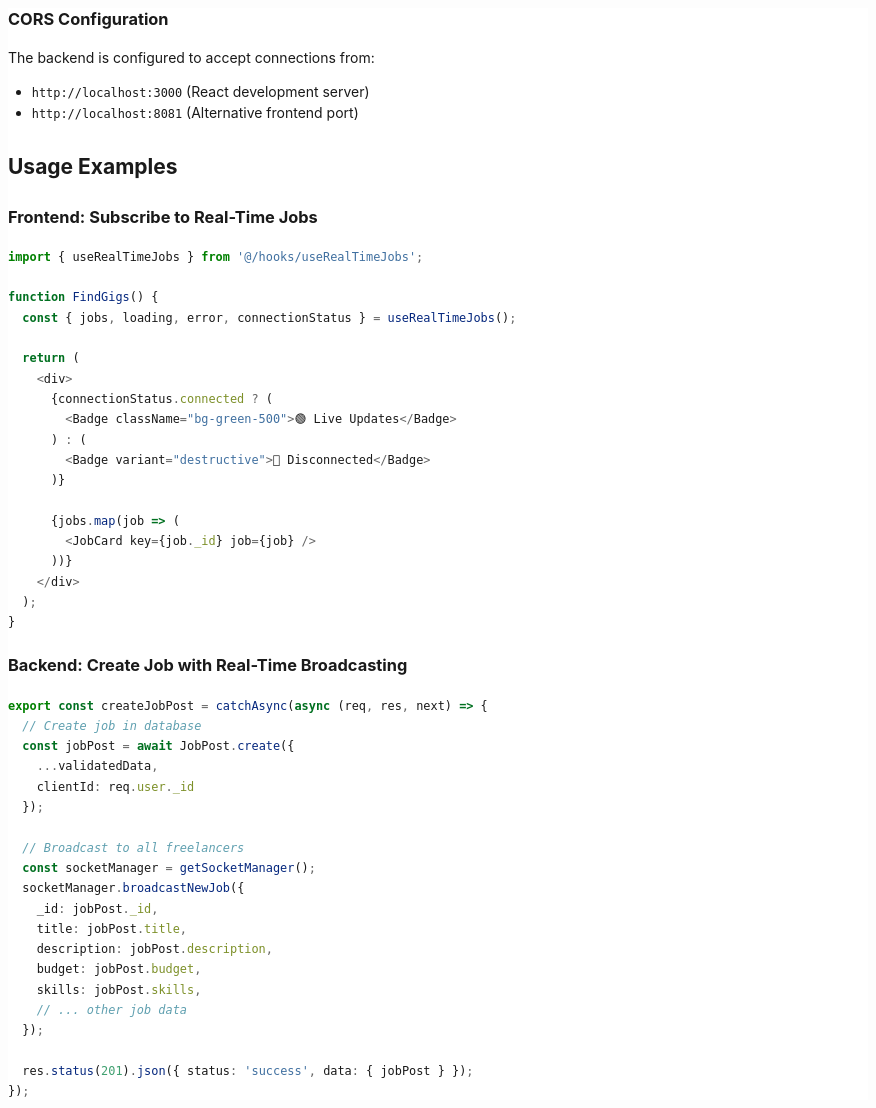 ### CORS Configuration
The backend is configured to accept connections from:
- `http://localhost:3000` (React development server)
- `http://localhost:8081` (Alternative frontend port)

## Usage Examples

### Frontend: Subscribe to Real-Time Jobs
```typescript
import { useRealTimeJobs } from '@/hooks/useRealTimeJobs';

function FindGigs() {
  const { jobs, loading, error, connectionStatus } = useRealTimeJobs();
  
  return (
    <div>
      {connectionStatus.connected ? (
        <Badge className="bg-green-500">🟢 Live Updates</Badge>
      ) : (
        <Badge variant="destructive">🔴 Disconnected</Badge>
      )}
      
      {jobs.map(job => (
        <JobCard key={job._id} job={job} />
      ))}
    </div>
  );
}
```

### Backend: Create Job with Real-Time Broadcasting
```typescript
export const createJobPost = catchAsync(async (req, res, next) => {
  // Create job in database
  const jobPost = await JobPost.create({
    ...validatedData,
    clientId: req.user._id
  });

  // Broadcast to all freelancers
  const socketManager = getSocketManager();
  socketManager.broadcastNewJob({
    _id: jobPost._id,
    title: jobPost.title,
    description: jobPost.description,
    budget: jobPost.budget,
    skills: jobPost.skills,
    // ... other job data
  });

  res.status(201).json({ status: 'success', data: { jobPost } });
});
```
